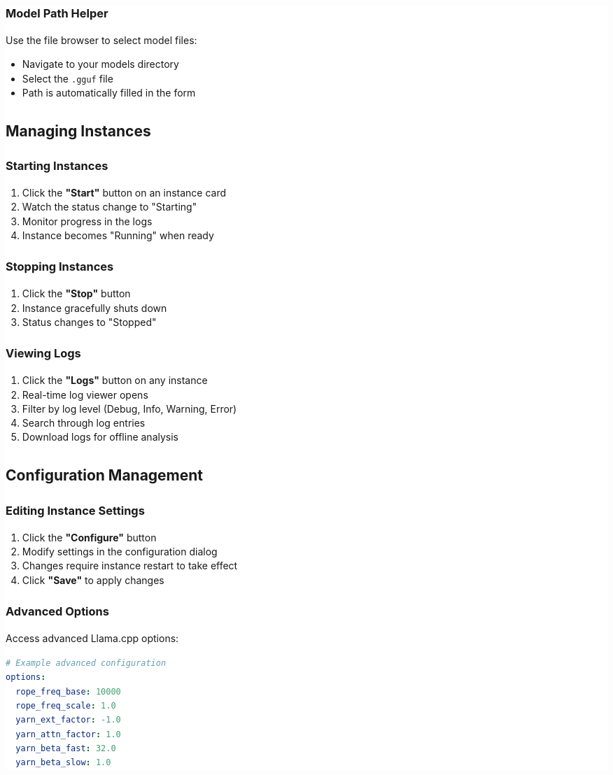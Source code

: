 ### Model Path Helper

Use the file browser to select model files:

- Navigate to your models directory
- Select the `.gguf` file
- Path is automatically filled in the form

## Managing Instances

### Starting Instances

1. Click the **"Start"** button on an instance card
2. Watch the status change to "Starting"
3. Monitor progress in the logs
4. Instance becomes "Running" when ready

### Stopping Instances

1. Click the **"Stop"** button
2. Instance gracefully shuts down
3. Status changes to "Stopped"

### Viewing Logs

1. Click the **"Logs"** button on any instance
2. Real-time log viewer opens
3. Filter by log level (Debug, Info, Warning, Error)
4. Search through log entries
5. Download logs for offline analysis

## Configuration Management

### Editing Instance Settings

1. Click the **"Configure"** button
2. Modify settings in the configuration dialog
3. Changes require instance restart to take effect
4. Click **"Save"** to apply changes

### Advanced Options

Access advanced Llama.cpp options:

```yaml
# Example advanced configuration
options:
  rope_freq_base: 10000
  rope_freq_scale: 1.0
  yarn_ext_factor: -1.0
  yarn_attn_factor: 1.0
  yarn_beta_fast: 32.0
  yarn_beta_slow: 1.0
```
